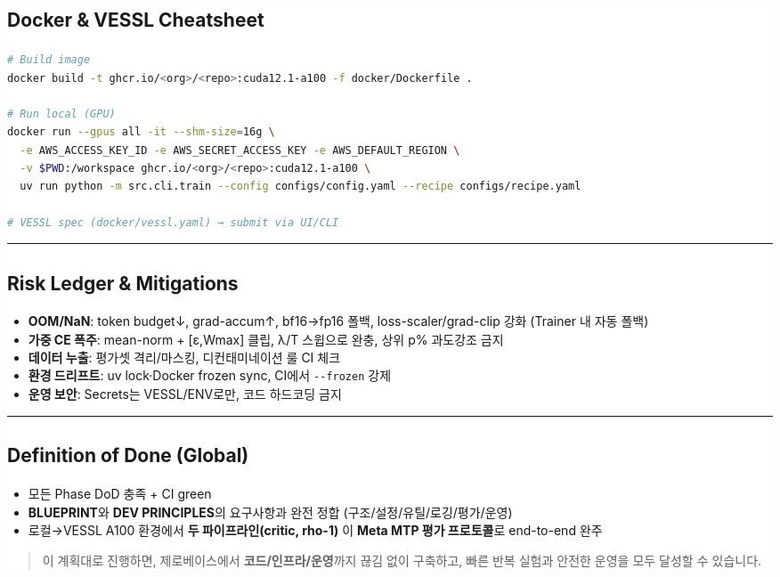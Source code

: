 
## Docker & VESSL Cheatsheet

```bash
# Build image
docker build -t ghcr.io/<org>/<repo>:cuda12.1-a100 -f docker/Dockerfile .

# Run local (GPU)
docker run --gpus all -it --shm-size=16g \
  -e AWS_ACCESS_KEY_ID -e AWS_SECRET_ACCESS_KEY -e AWS_DEFAULT_REGION \
  -v $PWD:/workspace ghcr.io/<org>/<repo>:cuda12.1-a100 \
  uv run python -m src.cli.train --config configs/config.yaml --recipe configs/recipe.yaml

# VESSL spec (docker/vessl.yaml) → submit via UI/CLI
```

---

## Risk Ledger & Mitigations

* **OOM/NaN**: token budget↓, grad-accum↑, bf16→fp16 폴백, loss-scaler/grad-clip 강화 (Trainer 내 자동 폴백)&#x20;
* **가중 CE 폭주**: mean-norm + \[ε,Wmax] 클립, λ/T 스윕으로 완충, 상위 p% 과도강조 금지&#x20;
* **데이터 누출**: 평가셋 격리/마스킹, 디컨태미네이션 룰 CI 체크&#x20;
* **환경 드리프트**: uv lock·Docker frozen sync, CI에서 `--frozen` 강제&#x20;
* **운영 보안**: Secrets는 VESSL/ENV로만, 코드 하드코딩 금지&#x20;

---

## Definition of Done (Global)

* 모든 Phase DoD 충족 + CI green
* **BLUEPRINT**와 **DEV PRINCIPLES**의 요구사항과 완전 정합 (구조/설정/유틸/로깅/평가/운영) &#x20;
* 로컬→VESSL A100 환경에서 **두 파이프라인(critic, rho-1)** 이 **Meta MTP 평가 프로토콜**로 end-to-end 완주

> 이 계획대로 진행하면, 제로베이스에서 **코드/인프라/운영**까지 끊김 없이 구축하고, 빠른 반복 실험과 안전한 운영을 모두 달성할 수 있습니다.

